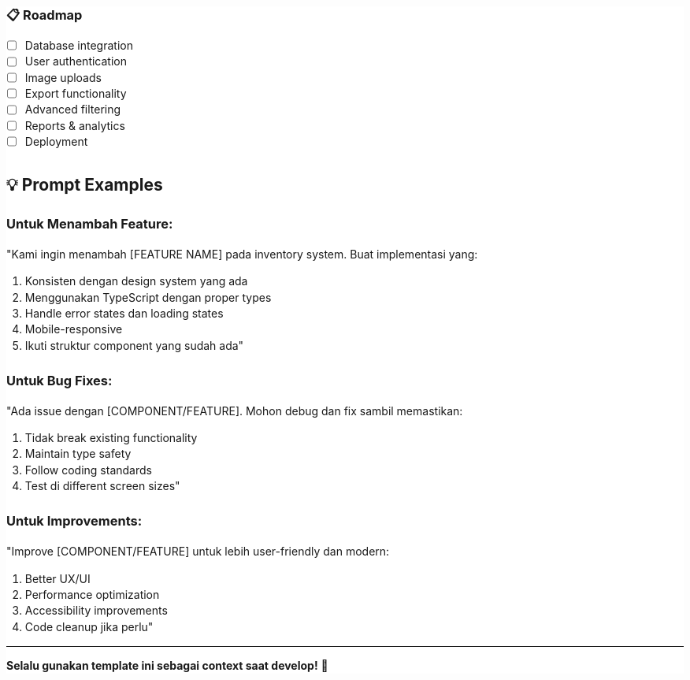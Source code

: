 ### 📋 Roadmap
- [ ] Database integration
- [ ] User authentication
- [ ] Image uploads
- [ ] Export functionality
- [ ] Advanced filtering
- [ ] Reports & analytics
- [ ] Deployment

## 💡 Prompt Examples

### Untuk Menambah Feature:
"Kami ingin menambah [FEATURE NAME] pada inventory system. Buat implementasi yang:
1. Konsisten dengan design system yang ada
2. Menggunakan TypeScript dengan proper types
3. Handle error states dan loading states
4. Mobile-responsive
5. Ikuti struktur component yang sudah ada"

### Untuk Bug Fixes:
"Ada issue dengan [COMPONENT/FEATURE]. Mohon debug dan fix sambil memastikan:
1. Tidak break existing functionality
2. Maintain type safety
3. Follow coding standards
4. Test di different screen sizes"

### Untuk Improvements:
"Improve [COMPONENT/FEATURE] untuk lebih user-friendly dan modern:
1. Better UX/UI
2. Performance optimization
3. Accessibility improvements
4. Code cleanup jika perlu"

---

**Selalu gunakan template ini sebagai context saat develop!** 🎯
